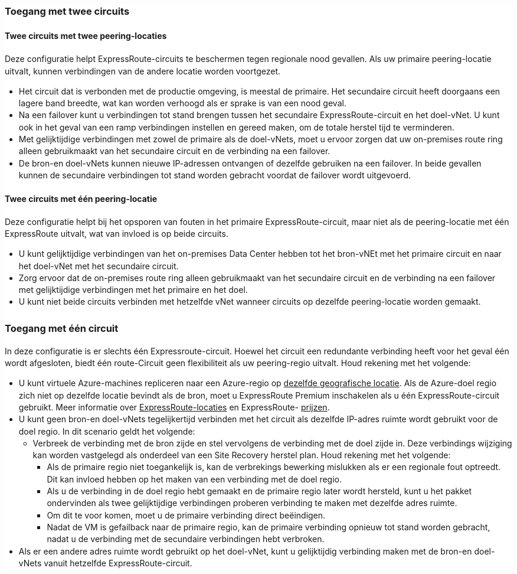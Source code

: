 ### <a name="access-with-two-circuits"></a>Toegang met twee circuits

#### <a name="two-circuits-with-two-peering-locations"></a>Twee circuits met twee peering-locaties

Deze configuratie helpt ExpressRoute-circuits te beschermen tegen regionale nood gevallen. Als uw primaire peering-locatie uitvalt, kunnen verbindingen van de andere locatie worden voortgezet.

- Het circuit dat is verbonden met de productie omgeving, is meestal de primaire. Het secundaire circuit heeft doorgaans een lagere band breedte, wat kan worden verhoogd als er sprake is van een nood geval.
- Na een failover kunt u verbindingen tot stand brengen tussen het secundaire ExpressRoute-circuit en het doel-vNet. U kunt ook in het geval van een ramp verbindingen instellen en gereed maken, om de totale herstel tijd te verminderen.
- Met gelijktijdige verbindingen met zowel de primaire als de doel-vNets, moet u ervoor zorgen dat uw on-premises route ring alleen gebruikmaakt van het secundaire circuit en de verbinding na een failover.
- De bron-en doel-vNets kunnen nieuwe IP-adressen ontvangen of dezelfde gebruiken na een failover. In beide gevallen kunnen de secundaire verbindingen tot stand worden gebracht voordat de failover wordt uitgevoerd.


#### <a name="two-circuits-with-single-peering-location"></a>Twee circuits met één peering-locatie

Deze configuratie helpt bij het opsporen van fouten in het primaire ExpressRoute-circuit, maar niet als de peering-locatie met één ExpressRoute uitvalt, wat van invloed is op beide circuits.

- U kunt gelijktijdige verbindingen van het on-premises Data Center hebben tot het bron-vNEt met het primaire circuit en naar het doel-vNet met het secundaire circuit.
- Zorg ervoor dat de on-premises route ring alleen gebruikmaakt van het secundaire circuit en de verbinding na een failover met gelijktijdige verbindingen met het primaire en het doel.
-   U kunt niet beide circuits verbinden met hetzelfde vNet wanneer circuits op dezelfde peering-locatie worden gemaakt.

### <a name="access-with-a-single-circuit"></a>Toegang met één circuit

In deze configuratie is er slechts één Expressroute-circuit. Hoewel het circuit een redundante verbinding heeft voor het geval één wordt afgesloten, biedt één route-Circuit geen flexibiliteit als uw peering-regio uitvalt. Houd rekening met het volgende:

- U kunt virtuele Azure-machines repliceren naar een Azure-regio op [dezelfde geografische locatie](azure-to-azure-support-matrix.md#region-support). Als de Azure-doel regio zich niet op dezelfde locatie bevindt als de bron, moet u ExpressRoute Premium inschakelen als u één ExpressRoute-circuit gebruikt. Meer informatie over [ExpressRoute-locaties](../expressroute/expressroute-locations.md) en ExpressRoute- [prijzen](https://azure.microsoft.com/pricing/details/expressroute/).
- U kunt geen bron-en doel-vNets tegelijkertijd verbinden met het circuit als dezelfde IP-adres ruimte wordt gebruikt voor de doel regio. In dit scenario geldt het volgende:    
    -  Verbreek de verbinding met de bron zijde en stel vervolgens de verbinding met de doel zijde in. Deze verbindings wijziging kan worden vastgelegd als onderdeel van een Site Recovery herstel plan. Houd rekening met het volgende:
        - Als de primaire regio niet toegankelijk is, kan de verbrekings bewerking mislukken als er een regionale fout optreedt. Dit kan invloed hebben op het maken van een verbinding met de doel regio.
        - Als u de verbinding in de doel regio hebt gemaakt en de primaire regio later wordt hersteld, kunt u het pakket ondervinden als twee gelijktijdige verbindingen proberen verbinding te maken met dezelfde adres ruimte.
        - Om dit te voor komen, moet u de primaire verbinding direct beëindigen.
        - Nadat de VM is gefailback naar de primaire regio, kan de primaire verbinding opnieuw tot stand worden gebracht, nadat u de verbinding met de secundaire verbindingen hebt verbroken.
-   Als er een andere adres ruimte wordt gebruikt op het doel-vNet, kunt u gelijktijdig verbinding maken met de bron-en doel-vNets vanuit hetzelfde ExpressRoute-circuit.
